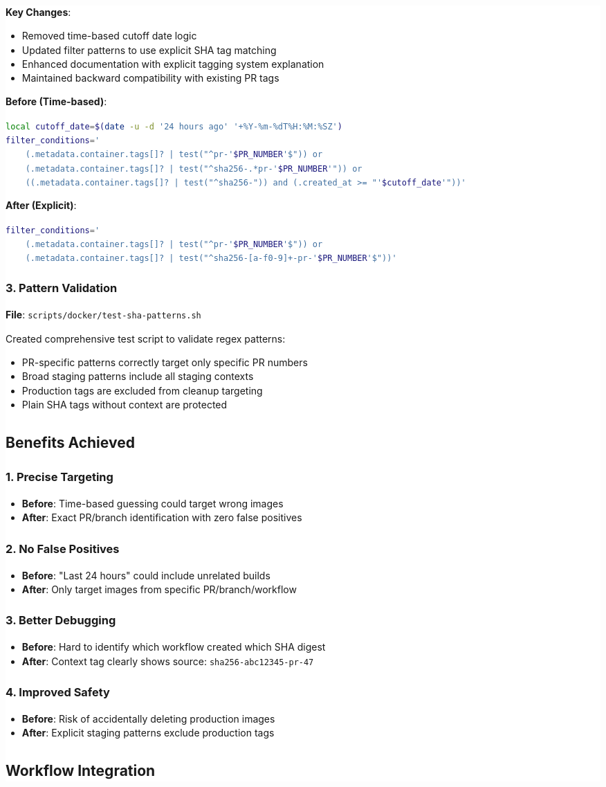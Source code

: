 **Key Changes**:
- Removed time-based cutoff date logic
- Updated filter patterns to use explicit SHA tag matching
- Enhanced documentation with explicit tagging system explanation
- Maintained backward compatibility with existing PR tags

**Before (Time-based)**:
```bash
local cutoff_date=$(date -u -d '24 hours ago' '+%Y-%m-%dT%H:%M:%SZ')
filter_conditions='
    (.metadata.container.tags[]? | test("^pr-'$PR_NUMBER'$")) or
    (.metadata.container.tags[]? | test("^sha256-.*pr-'$PR_NUMBER'")) or
    ((.metadata.container.tags[]? | test("^sha256-")) and (.created_at >= "'$cutoff_date'"))'
```

**After (Explicit)**:
```bash
filter_conditions='
    (.metadata.container.tags[]? | test("^pr-'$PR_NUMBER'$")) or
    (.metadata.container.tags[]? | test("^sha256-[a-f0-9]+-pr-'$PR_NUMBER'$"))'
```

### 3. Pattern Validation

**File**: `scripts/docker/test-sha-patterns.sh`

Created comprehensive test script to validate regex patterns:
- PR-specific patterns correctly target only specific PR numbers
- Broad staging patterns include all staging contexts
- Production tags are excluded from cleanup targeting
- Plain SHA tags without context are protected

## Benefits Achieved

### 1. Precise Targeting
- **Before**: Time-based guessing could target wrong images
- **After**: Exact PR/branch identification with zero false positives

### 2. No False Positives
- **Before**: "Last 24 hours" could include unrelated builds
- **After**: Only target images from specific PR/branch/workflow

### 3. Better Debugging
- **Before**: Hard to identify which workflow created which SHA digest
- **After**: Context tag clearly shows source: `sha256-abc12345-pr-47`

### 4. Improved Safety
- **Before**: Risk of accidentally deleting production images
- **After**: Explicit staging patterns exclude production tags

## Workflow Integration
